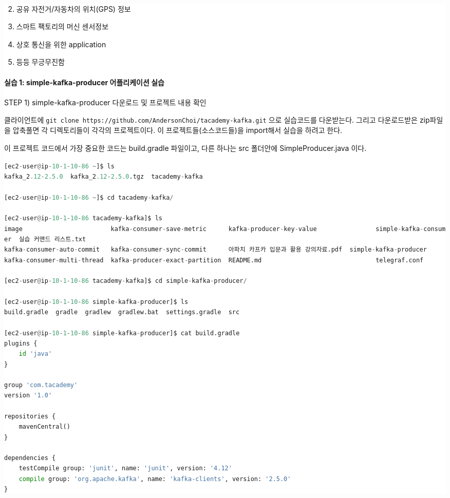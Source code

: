 
2) 공유 자전거/자동차의 위치(GPS) 정보


3) 스마트 팩토리의 머신 센서정보


4) 상호 통신을 위한 application


5) 등등 무긍무진함


#### 실습 1: simple-kafka-producer 어플리케이션 실습

STEP 1) simple-kafka-producer 다운로드 및 프로젝트 내용 확인

클라이언트에 `git clone https://github.com/AndersonChoi/tacademy-kafka.git` 으로 실습코드를 다운받는다. 그리고 다운로드받은 zip파일을 압축풀면 각 디렉토리들이 각각의 프로젝트이다. 이 프로젝트들(소스코드들)을 import해서 실습을 하려고 한다.

이 프로젝트 코드에서 가장 중요한 코드는 build.gradle 파일이고, 다른 하나는 src 폴더안에 SimpleProducer.java 이다.


```python
[ec2-user@ip-10-1-10-86 ~]$ ls
kafka_2.12-2.5.0  kafka_2.12-2.5.0.tgz  tacademy-kafka

[ec2-user@ip-10-1-10-86 ~]$ cd tacademy-kafka/

[ec2-user@ip-10-1-10-86 tacademy-kafka]$ ls
image                        kafka-consumer-save-metric      kafka-producer-key-value                simple-kafka-consumer  실습 커맨드 리스트.txt
kafka-consumer-auto-commit   kafka-consumer-sync-commit      아파치 카프카 입문과 활용 강의자료.pdf  simple-kafka-producer
kafka-consumer-multi-thread  kafka-producer-exact-partition  README.md                               telegraf.conf

[ec2-user@ip-10-1-10-86 tacademy-kafka]$ cd simple-kafka-producer/

[ec2-user@ip-10-1-10-86 simple-kafka-producer]$ ls
build.gradle  gradle  gradlew  gradlew.bat  settings.gradle  src

[ec2-user@ip-10-1-10-86 simple-kafka-producer]$ cat build.gradle
plugins {
    id 'java'
}

group 'com.tacademy'
version '1.0'

repositories {
    mavenCentral()
}

dependencies {
    testCompile group: 'junit', name: 'junit', version: '4.12'
    compile group: 'org.apache.kafka', name: 'kafka-clients', version: '2.5.0'
}
```
